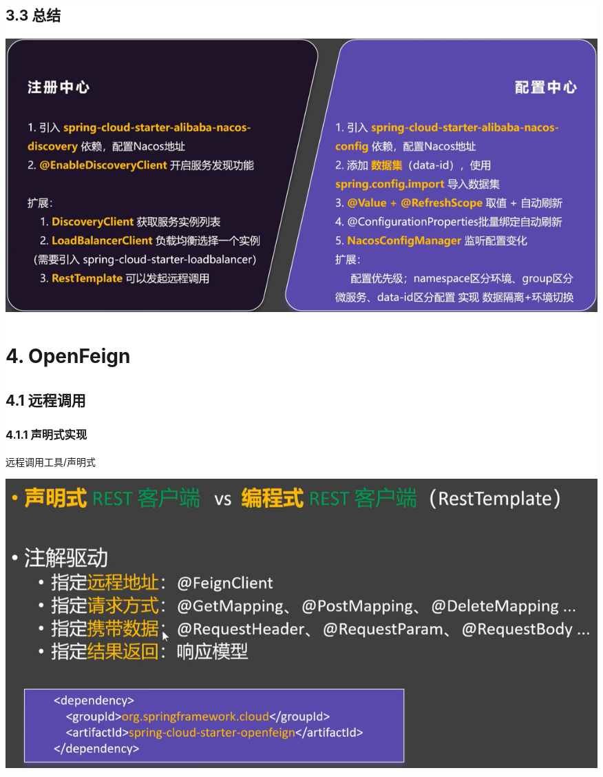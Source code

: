 ## 3.3 总结
![img_21.png](picture/img_21.png)


# 4. OpenFeign
## 4.1 远程调用
### 4.1.1 声明式实现
远程调用工具/声明式

![img_22.png](picture/img_22.png)

